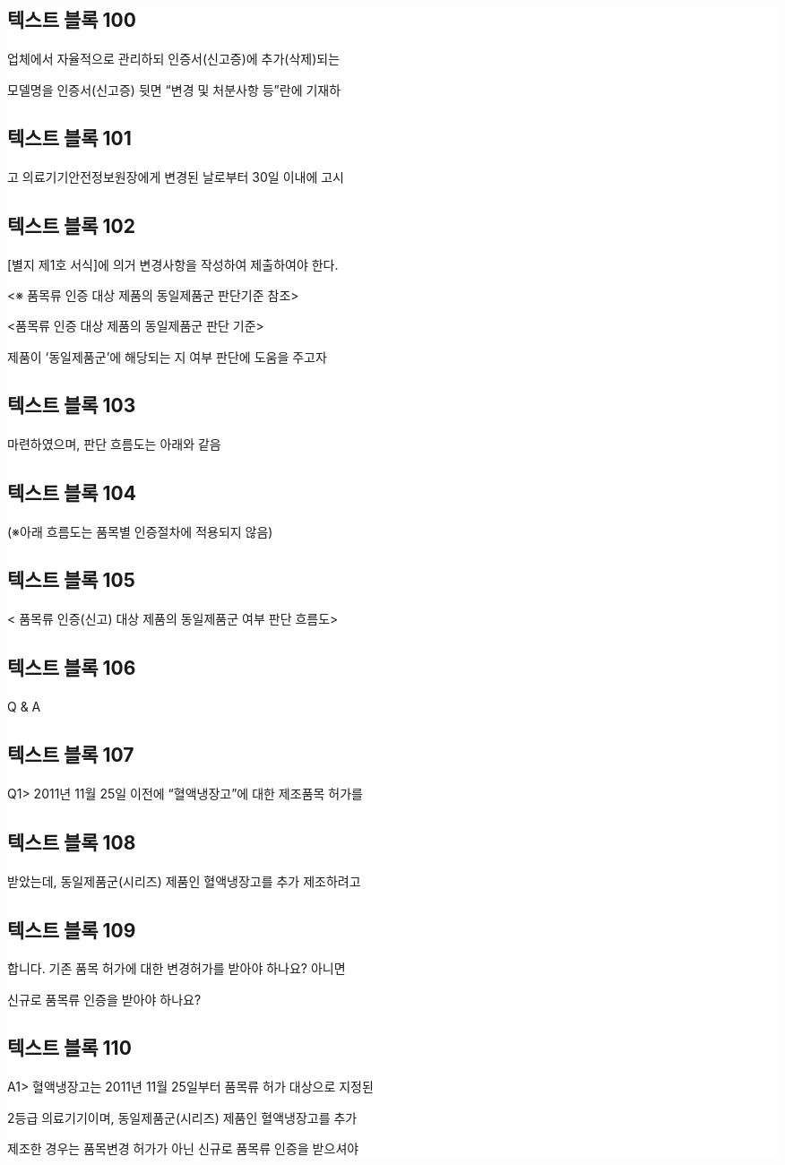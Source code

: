 ## 텍스트 블록 100
업체에서 자율적으로 관리하되 인증서(신고증)에 추가(삭제)되는

모델명을 인증서(신고증) 뒷면 “변경 및 처분사항 등”란에 기재하

## 텍스트 블록 101
고 의료기기안전정보원장에게 변경된 날로부터 30일 이내에 고시

## 텍스트 블록 102
[별지 제1호 서식]에 의거 변경사항을 작성하여 제출하여야 한다.

<※ 품목류 인증 대상 제품의 동일제품군 판단기준 참조>

<품목류 인증 대상 제품의 동일제품군 판단 기준>

제품이 ‘동일제품군’에 해당되는 지 여부 판단에 도움을 주고자

## 텍스트 블록 103
마련하였으며, 판단 흐름도는 아래와 같음

## 텍스트 블록 104
(※아래 흐름도는 품목별 인증절차에 적용되지 않음)

## 텍스트 블록 105
< 품목류 인증(신고) 대상 제품의 동일제품군 여부 판단 흐름도>

## 텍스트 블록 106
Q & A

## 텍스트 블록 107
Q1> 2011년 11월 25일 이전에 “혈액냉장고”에 대한 제조품목 허가를

## 텍스트 블록 108
받았는데, 동일제품군(시리즈) 제품인 혈액냉장고를 추가 제조하려고

## 텍스트 블록 109
합니다. 기존 품목 허가에 대한 변경허가를 받아야 하나요? 아니면

신규로 품목류 인증을 받아야 하나요?

## 텍스트 블록 110
A1> 혈액냉장고는 2011년 11월 25일부터 품목류 허가 대상으로 지정된

2등급 의료기기이며, 동일제품군(시리즈) 제품인 혈액냉장고를 추가

제조한 경우는 품목변경 허가가 아닌 신규로 품목류 인증을 받으셔야
